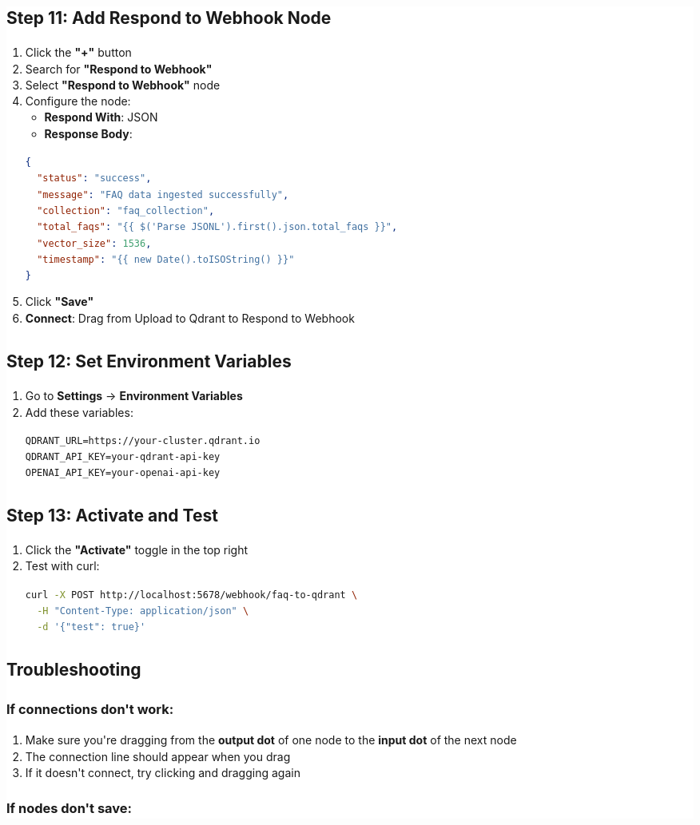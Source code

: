 ## Step 11: Add Respond to Webhook Node

1. Click the **"+"** button
2. Search for **"Respond to Webhook"**
3. Select **"Respond to Webhook"** node
4. Configure the node:
   - **Respond With**: JSON
   - **Response Body**:
   ```json
   {
     "status": "success",
     "message": "FAQ data ingested successfully",
     "collection": "faq_collection",
     "total_faqs": "{{ $('Parse JSONL').first().json.total_faqs }}",
     "vector_size": 1536,
     "timestamp": "{{ new Date().toISOString() }}"
   }
   ```
5. Click **"Save"**
6. **Connect**: Drag from Upload to Qdrant to Respond to Webhook

## Step 12: Set Environment Variables

1. Go to **Settings** → **Environment Variables**
2. Add these variables:
   ```
   QDRANT_URL=https://your-cluster.qdrant.io
   QDRANT_API_KEY=your-qdrant-api-key
   OPENAI_API_KEY=your-openai-api-key
   ```

## Step 13: Activate and Test

1. Click the **"Activate"** toggle in the top right
2. Test with curl:
   ```bash
   curl -X POST http://localhost:5678/webhook/faq-to-qdrant \
     -H "Content-Type: application/json" \
     -d '{"test": true}'
   ```

## Troubleshooting

### If connections don't work:

1. Make sure you're dragging from the **output dot** of one node to the **input dot** of the next node
2. The connection line should appear when you drag
3. If it doesn't connect, try clicking and dragging again

### If nodes don't save:

